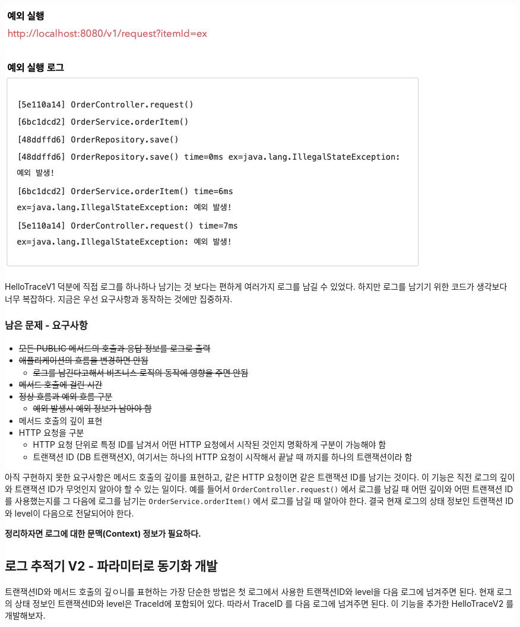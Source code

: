 ![1-2](./img/1-2.png)

HelloTraceV1 덕분에 직접 로그를 하나하나 남기는 것 보다는 편하게 여러가지 로그를 남길 수 있었다. 하지만 로그를 남기기 위한 코드가 생각보다 너무 복잡하다. 지금은 우선 요구사항과 동작하는 것에만 집중하자.



### 남은 문제 - 요구사항

- ~~모든 PUBLIC 메서드의 호출과 응답 정보를 로그로 출력~~
- ~~애플리케이션의 흐름을 변경하면 안됨~~
  - ~~로그를 남긴다고해서 비즈니스 로직의 동작에 영향을 주면 안됨~~
- ~~메서드 호출에 걸린 시간~~
- ~~정상 흐름과 예외 흐름 구분~~
  - ~~예외 발생시 예외 정보가 남아야 함~~
- 메서드 호출의 깊이 표현
- HTTP 요청을 구분
  - HTTP 요청 단위로 특정 ID를 남겨서 어떤 HTTP 요청에서 시작된 것인지 명확하게 구분이 가능해야 함
  - 트랜잭션 ID (DB 트랜잭션X), 여기서는 하나의 HTTP 요청이 시작해서 끝날 때 까지를 하나의 트랜잭션이라 함

아직 구현하지 못한 요구사항은 메서드 호출의 깊이를 표현하고, 같은 HTTP 요청이면 같은 트랜잭션 ID를 남기는 것이다. 이 기능은 직전 로그의 깊이와 트랜잭션 ID가 무엇인지 알아야 할 수 있는 일이다. 예를 들어서 `OrderController.request()` 에서 로그를 남길 때 어떤 깊이와 어떤 트랜잭션 ID를 사용했는지를 그 다음에 로그를 남기는 `OrderService.orderItem()` 에서 로그를 남길 때 알아야 한다. 결국 현재 로그의 상태 정보인 트랜잭션 ID와 level이 다음으로 전달되어야 한다.

**정리하자면 로그에 대한 문맥(Context) 정보가 필요하다.**



## 로그 추적기 V2 - 파라미터로 동기화 개발

트랜잭션ID와 메서드 호출의 깊ㅇ니를 표현하는 가장 단순한 방법은 첫 로그에서 사용한 트랜잭션ID와 level을 다음 로그에 넘겨주면 된다. 현재 로그의 상태 정보인 트랜잭션ID와 level은 TraceId에 포함되어 있다. 따라서 TraceID 를 다음 로그에 넘겨주면 된다. 이 기능을 추가한 HelloTraceV2 를 개발해보자.
